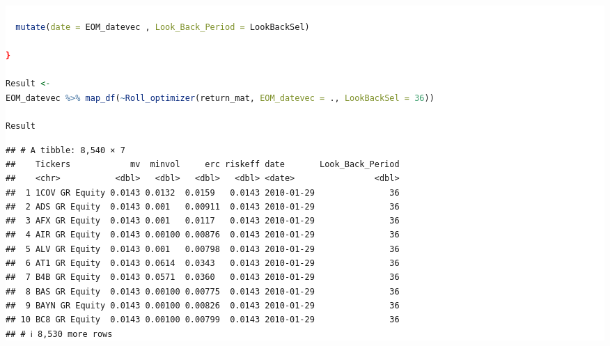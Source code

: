 ``` r
  
  mutate(date = EOM_datevec , Look_Back_Period = LookBackSel)
  
}

Result <- 
EOM_datevec %>% map_df(~Roll_optimizer(return_mat, EOM_datevec = ., LookBackSel = 36))

Result
```

    ## # A tibble: 8,540 × 7
    ##    Tickers            mv  minvol     erc riskeff date       Look_Back_Period
    ##    <chr>           <dbl>   <dbl>   <dbl>   <dbl> <date>                <dbl>
    ##  1 1COV GR Equity 0.0143 0.0132  0.0159   0.0143 2010-01-29               36
    ##  2 ADS GR Equity  0.0143 0.001   0.00911  0.0143 2010-01-29               36
    ##  3 AFX GR Equity  0.0143 0.001   0.0117   0.0143 2010-01-29               36
    ##  4 AIR GR Equity  0.0143 0.00100 0.00876  0.0143 2010-01-29               36
    ##  5 ALV GR Equity  0.0143 0.001   0.00798  0.0143 2010-01-29               36
    ##  6 AT1 GR Equity  0.0143 0.0614  0.0343   0.0143 2010-01-29               36
    ##  7 B4B GR Equity  0.0143 0.0571  0.0360   0.0143 2010-01-29               36
    ##  8 BAS GR Equity  0.0143 0.00100 0.00775  0.0143 2010-01-29               36
    ##  9 BAYN GR Equity 0.0143 0.00100 0.00826  0.0143 2010-01-29               36
    ## 10 BC8 GR Equity  0.0143 0.00100 0.00799  0.0143 2010-01-29               36
    ## # ℹ 8,530 more rows
